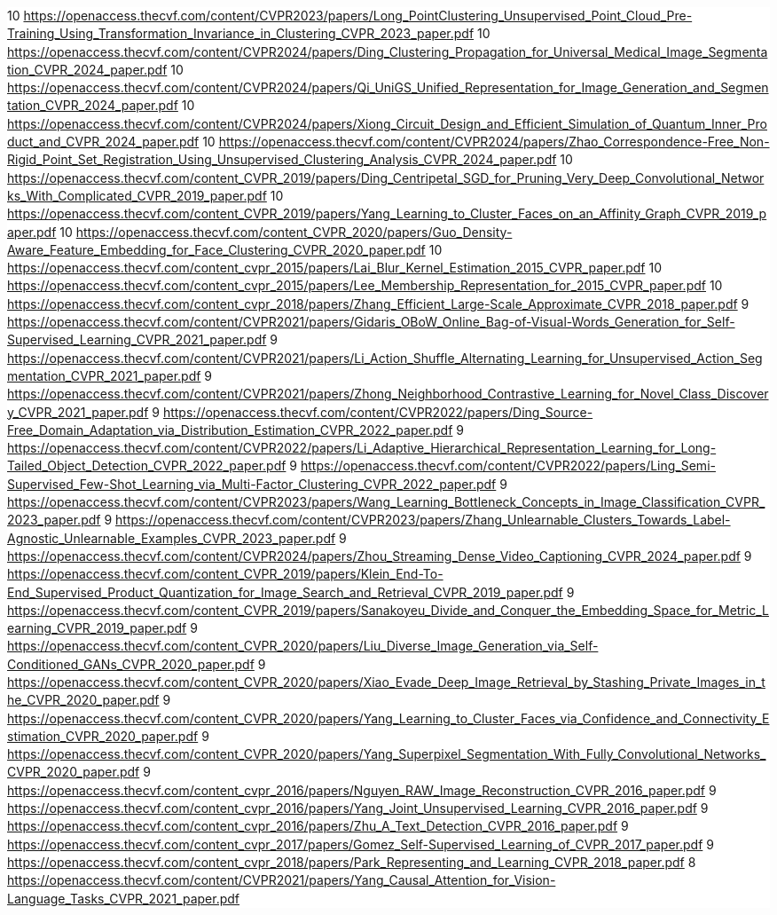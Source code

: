 10 https://openaccess.thecvf.com/content/CVPR2023/papers/Long_PointClustering_Unsupervised_Point_Cloud_Pre-Training_Using_Transformation_Invariance_in_Clustering_CVPR_2023_paper.pdf
10 https://openaccess.thecvf.com/content/CVPR2024/papers/Ding_Clustering_Propagation_for_Universal_Medical_Image_Segmentation_CVPR_2024_paper.pdf
10 https://openaccess.thecvf.com/content/CVPR2024/papers/Qi_UniGS_Unified_Representation_for_Image_Generation_and_Segmentation_CVPR_2024_paper.pdf
10 https://openaccess.thecvf.com/content/CVPR2024/papers/Xiong_Circuit_Design_and_Efficient_Simulation_of_Quantum_Inner_Product_and_CVPR_2024_paper.pdf
10 https://openaccess.thecvf.com/content/CVPR2024/papers/Zhao_Correspondence-Free_Non-Rigid_Point_Set_Registration_Using_Unsupervised_Clustering_Analysis_CVPR_2024_paper.pdf
10 https://openaccess.thecvf.com/content_CVPR_2019/papers/Ding_Centripetal_SGD_for_Pruning_Very_Deep_Convolutional_Networks_With_Complicated_CVPR_2019_paper.pdf
10 https://openaccess.thecvf.com/content_CVPR_2019/papers/Yang_Learning_to_Cluster_Faces_on_an_Affinity_Graph_CVPR_2019_paper.pdf
10 https://openaccess.thecvf.com/content_CVPR_2020/papers/Guo_Density-Aware_Feature_Embedding_for_Face_Clustering_CVPR_2020_paper.pdf
10 https://openaccess.thecvf.com/content_cvpr_2015/papers/Lai_Blur_Kernel_Estimation_2015_CVPR_paper.pdf
10 https://openaccess.thecvf.com/content_cvpr_2015/papers/Lee_Membership_Representation_for_2015_CVPR_paper.pdf
10 https://openaccess.thecvf.com/content_cvpr_2018/papers/Zhang_Efficient_Large-Scale_Approximate_CVPR_2018_paper.pdf
9 https://openaccess.thecvf.com/content/CVPR2021/papers/Gidaris_OBoW_Online_Bag-of-Visual-Words_Generation_for_Self-Supervised_Learning_CVPR_2021_paper.pdf
9 https://openaccess.thecvf.com/content/CVPR2021/papers/Li_Action_Shuffle_Alternating_Learning_for_Unsupervised_Action_Segmentation_CVPR_2021_paper.pdf
9 https://openaccess.thecvf.com/content/CVPR2021/papers/Zhong_Neighborhood_Contrastive_Learning_for_Novel_Class_Discovery_CVPR_2021_paper.pdf
9 https://openaccess.thecvf.com/content/CVPR2022/papers/Ding_Source-Free_Domain_Adaptation_via_Distribution_Estimation_CVPR_2022_paper.pdf
9 https://openaccess.thecvf.com/content/CVPR2022/papers/Li_Adaptive_Hierarchical_Representation_Learning_for_Long-Tailed_Object_Detection_CVPR_2022_paper.pdf
9 https://openaccess.thecvf.com/content/CVPR2022/papers/Ling_Semi-Supervised_Few-Shot_Learning_via_Multi-Factor_Clustering_CVPR_2022_paper.pdf
9 https://openaccess.thecvf.com/content/CVPR2023/papers/Wang_Learning_Bottleneck_Concepts_in_Image_Classification_CVPR_2023_paper.pdf
9 https://openaccess.thecvf.com/content/CVPR2023/papers/Zhang_Unlearnable_Clusters_Towards_Label-Agnostic_Unlearnable_Examples_CVPR_2023_paper.pdf
9 https://openaccess.thecvf.com/content/CVPR2024/papers/Zhou_Streaming_Dense_Video_Captioning_CVPR_2024_paper.pdf
9 https://openaccess.thecvf.com/content_CVPR_2019/papers/Klein_End-To-End_Supervised_Product_Quantization_for_Image_Search_and_Retrieval_CVPR_2019_paper.pdf
9 https://openaccess.thecvf.com/content_CVPR_2019/papers/Sanakoyeu_Divide_and_Conquer_the_Embedding_Space_for_Metric_Learning_CVPR_2019_paper.pdf
9 https://openaccess.thecvf.com/content_CVPR_2020/papers/Liu_Diverse_Image_Generation_via_Self-Conditioned_GANs_CVPR_2020_paper.pdf
9 https://openaccess.thecvf.com/content_CVPR_2020/papers/Xiao_Evade_Deep_Image_Retrieval_by_Stashing_Private_Images_in_the_CVPR_2020_paper.pdf
9 https://openaccess.thecvf.com/content_CVPR_2020/papers/Yang_Learning_to_Cluster_Faces_via_Confidence_and_Connectivity_Estimation_CVPR_2020_paper.pdf
9 https://openaccess.thecvf.com/content_CVPR_2020/papers/Yang_Superpixel_Segmentation_With_Fully_Convolutional_Networks_CVPR_2020_paper.pdf
9 https://openaccess.thecvf.com/content_cvpr_2016/papers/Nguyen_RAW_Image_Reconstruction_CVPR_2016_paper.pdf
9 https://openaccess.thecvf.com/content_cvpr_2016/papers/Yang_Joint_Unsupervised_Learning_CVPR_2016_paper.pdf
9 https://openaccess.thecvf.com/content_cvpr_2016/papers/Zhu_A_Text_Detection_CVPR_2016_paper.pdf
9 https://openaccess.thecvf.com/content_cvpr_2017/papers/Gomez_Self-Supervised_Learning_of_CVPR_2017_paper.pdf
9 https://openaccess.thecvf.com/content_cvpr_2018/papers/Park_Representing_and_Learning_CVPR_2018_paper.pdf
8 https://openaccess.thecvf.com/content/CVPR2021/papers/Yang_Causal_Attention_for_Vision-Language_Tasks_CVPR_2021_paper.pdf